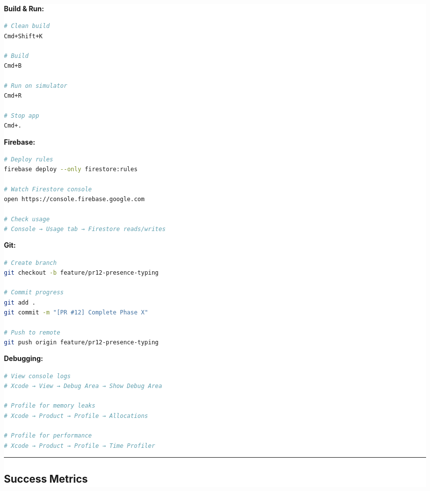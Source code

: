 **Build & Run:**
```bash
# Clean build
Cmd+Shift+K

# Build
Cmd+B

# Run on simulator
Cmd+R

# Stop app
Cmd+.
```

**Firebase:**
```bash
# Deploy rules
firebase deploy --only firestore:rules

# Watch Firestore console
open https://console.firebase.google.com

# Check usage
# Console → Usage tab → Firestore reads/writes
```

**Git:**
```bash
# Create branch
git checkout -b feature/pr12-presence-typing

# Commit progress
git add .
git commit -m "[PR #12] Complete Phase X"

# Push to remote
git push origin feature/pr12-presence-typing
```

**Debugging:**
```bash
# View console logs
# Xcode → View → Debug Area → Show Debug Area

# Profile for memory leaks
# Xcode → Product → Profile → Allocations

# Profile for performance
# Xcode → Product → Profile → Time Profiler
```

---

## Success Metrics

